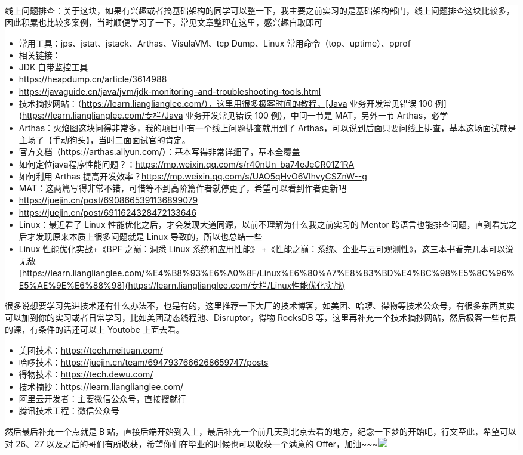 线上问题排查：关于这块，如果有兴趣或者搞基础架构的同学可以整一下，我主要之前实习的是基础架构部门，线上问题排查这块比较多，因此积累也比较多案例，当时顺便学习了一下，常见文章整理在这里，感兴趣自取即可

- 常用工具：jps、jstat、jstack、Arthas、VisulaVM、tcp Dump、Linux 常用命令（top、uptime）、pprof
- 相关链接：
- JDK 自带监控工具
- https://heapdump.cn/article/3614988
- https://javaguide.cn/java/jvm/jdk-monitoring-and-troubleshooting-tools.html
- 技术摘抄网站：（https://learn.lianglianglee.com/），这里用很多极客时间的教程，[Java 业务开发常见错误 100 例](https://learn.lianglianglee.com/专栏/Java 业务开发常见错误 100 例)，中间一节是 MAT，另外一节 Arthas，必学
- Arthas：火焰图这块问得非常多，我的项目中有一个线上问题排查就用到了 Arthas，可以说到后面只要问线上排查，基本这场面试就是主场了【手动狗头】，当时二面面试官的肯定。
- 官方文档（https://arthas.aliyun.com/）：基本写得非常详细了，基本全覆盖
- 如何定位java程序性能问题？：https://mp.weixin.qq.com/s/r40nUn_ba74eJeCR01Z1RA
- 如何利用 Arthas 提高开发效率？https://mp.weixin.qq.com/s/UAO5qHvO6VIhvyCSZnW--g
- MAT：这两篇写得非常不错，可惜等不到高阶篇作者就停更了，希望可以看到作者更新吧
- https://juejin.cn/post/6908665391136899079
- https://juejin.cn/post/6911624328472133646
- Linux：最近看了 Linux 性能优化之后，才会发现大道同源，以前不理解为什么我之前实习的 Mentor 跨语言也能排查问题，直到看完之后才发现原来本质上很多问题就是 Linux 导致的，所以也总结一些
- Linux 性能优化实战+《BPF 之巅：洞悉 Linux 系统和应用性能》 +《性能之巅：系统、企业与云可观测性》，这三本书看完几本可以说无敌
   [https://learn.lianglianglee.com/%E4%B8%93%E6%A0%8F/Linux%E6%80%A7%E8%83%BD%E4%BC%98%E5%8C%96%E5%AE%9E%E6%88%98](https://learn.lianglianglee.com/专栏/Linux性能优化实战)

很多说想要学习先进技术还有什么办法不，也是有的，这里推荐一下大厂的技术博客，如美团、哈啰、得物等技术公众号，有很多东西其实可以加到你的实习或者日常学习，比如美团动态线程池、Disruptor，得物 RocksDB 等，这里再补充一个技术摘抄网站，然后极客一些付费的课，有条件的话还可以上 Youtobe 上面去看。

- 美团技术：https://tech.meituan.com/
- 哈啰技术：https://juejin.cn/team/6947937666268659747/posts
- 得物技术：https://tech.dewu.com/
- 技术摘抄：https://learn.lianglianglee.com/
- 阿里云开发者：主要微信公众号，直接搜就行
- 腾讯技术工程：微信公众号

然后最后补充一个点就是 B 站，直接后端开始到入土，最后补充一个前几天到北京去看的地方，纪念一下梦的开始吧，行文至此，希望可以对 26、27 以及之后的哥们有所收获，希望你们在毕业的时候也可以收获一个满意的 Offer，加油~~~![](https://pic.yupi.icu/5563/202507101943508.webp)


